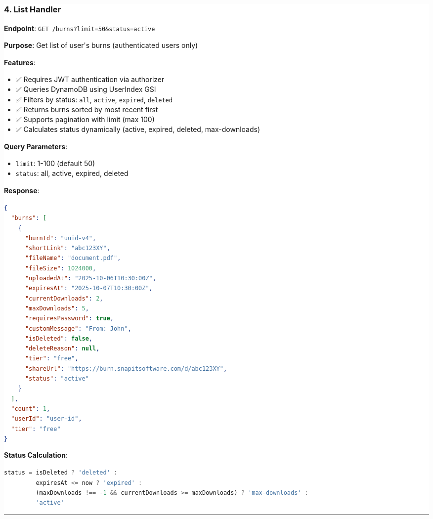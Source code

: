 
### 4. List Handler
**Endpoint**: `GET /burns?limit=50&status=active`

**Purpose**: Get list of user's burns (authenticated users only)

**Features**:
- ✅ Requires JWT authentication via authorizer
- ✅ Queries DynamoDB using UserIndex GSI
- ✅ Filters by status: `all`, `active`, `expired`, `deleted`
- ✅ Returns burns sorted by most recent first
- ✅ Supports pagination with limit (max 100)
- ✅ Calculates status dynamically (active, expired, deleted, max-downloads)

**Query Parameters**:
- `limit`: 1-100 (default 50)
- `status`: all, active, expired, deleted

**Response**:
```json
{
  "burns": [
    {
      "burnId": "uuid-v4",
      "shortLink": "abc123XY",
      "fileName": "document.pdf",
      "fileSize": 1024000,
      "uploadedAt": "2025-10-06T10:30:00Z",
      "expiresAt": "2025-10-07T10:30:00Z",
      "currentDownloads": 2,
      "maxDownloads": 5,
      "requiresPassword": true,
      "customMessage": "From: John",
      "isDeleted": false,
      "deleteReason": null,
      "tier": "free",
      "shareUrl": "https://burn.snapitsoftware.com/d/abc123XY",
      "status": "active"
    }
  ],
  "count": 1,
  "userId": "user-id",
  "tier": "free"
}
```

**Status Calculation**:
```javascript
status = isDeleted ? 'deleted' :
         expiresAt <= now ? 'expired' :
         (maxDownloads !== -1 && currentDownloads >= maxDownloads) ? 'max-downloads' :
         'active'
```

---